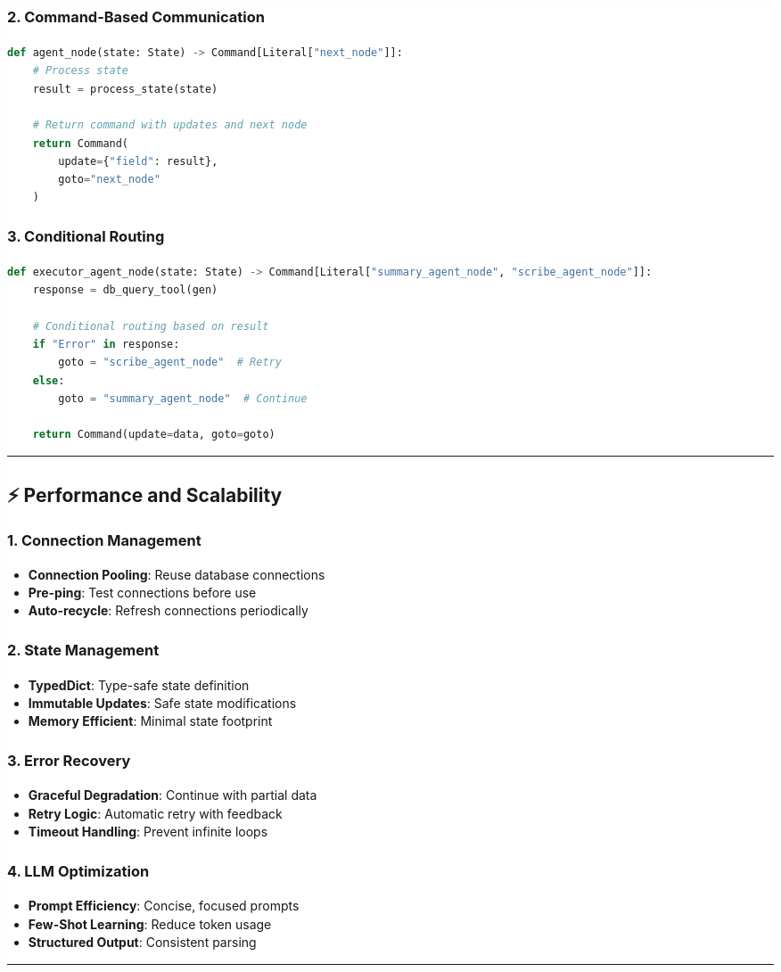 ### 2. **Command-Based Communication**
```python
def agent_node(state: State) -> Command[Literal["next_node"]]:
    # Process state
    result = process_state(state)
    
    # Return command with updates and next node
    return Command(
        update={"field": result},
        goto="next_node"
    )
```

### 3. **Conditional Routing**
```python
def executor_agent_node(state: State) -> Command[Literal["summary_agent_node", "scribe_agent_node"]]:
    response = db_query_tool(gen)
    
    # Conditional routing based on result
    if "Error" in response:
        goto = "scribe_agent_node"  # Retry
    else:
        goto = "summary_agent_node"  # Continue
    
    return Command(update=data, goto=goto)
```

---

## ⚡ Performance and Scalability

### 1. **Connection Management**
- **Connection Pooling**: Reuse database connections
- **Pre-ping**: Test connections before use
- **Auto-recycle**: Refresh connections periodically

### 2. **State Management**
- **TypedDict**: Type-safe state definition
- **Immutable Updates**: Safe state modifications
- **Memory Efficient**: Minimal state footprint

### 3. **Error Recovery**
- **Graceful Degradation**: Continue with partial data
- **Retry Logic**: Automatic retry with feedback
- **Timeout Handling**: Prevent infinite loops

### 4. **LLM Optimization**
- **Prompt Efficiency**: Concise, focused prompts
- **Few-Shot Learning**: Reduce token usage
- **Structured Output**: Consistent parsing

---